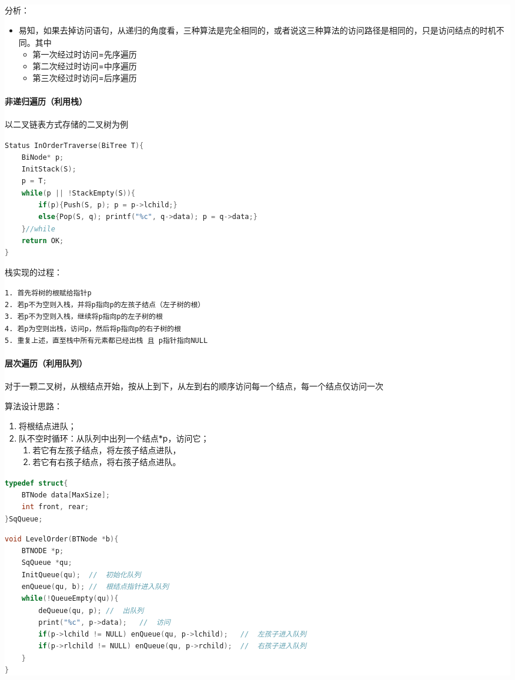 分析：

+ 易知，如果去掉访问语句，从递归的角度看，三种算法是完全相同的，或者说这三种算法的访问路径是相同的，只是访问结点的时机不同。其中
  + 第一次经过时访问=先序遍历
  + 第二次经过时访问=中序遍历
  + 第三次经过时访问=后序遍历



#### 非递归遍历（利用栈）

以二叉链表方式存储的二叉树为例

```c
Status InOrderTraverse(BiTree T){
    BiNode* p;
    InitStack(S); 
    p = T;
    while(p || !StackEmpty(S)){
        if(p){Push(S, p); p = p->lchild;}
        else{Pop(S, q); printf("%c", q->data); p = q->data;}
    }//while
    return OK;
}
```

栈实现的过程：

 	1. 首先将树的根赋给指针p
 	2. 若p不为空则入栈，并将p指向p的左孩子结点（左子树的根）
 	3. 若p不为空则入栈，继续将p指向p的左子树的根
 	4. 若p为空则出栈，访问p，然后将p指向p的右子树的根
 	5. 重复上述，直至栈中所有元素都已经出栈 且 p指针指向NULL



#### 层次遍历（利用队列）

对于一颗二叉树，从根结点开始，按从上到下，从左到右的顺序访问每一个结点，每一个结点仅访问一次

算法设计思路：

1. 将根结点进队；
2. 队不空时循环：从队列中出列一个结点*p，访问它；
   1. 若它有左孩子结点，将左孩子结点进队，
   2. 若它有右孩子结点，将右孩子结点进队。

```c
typedef struct{
    BTNode data[MaxSize];
    int front, rear;
}SqQueue;
```



```c
void LevelOrder(BTNode *b){
    BTNODE *p;
    SqQueue *qu;
    InitQueue(qu);	//	初始化队列
    enQueue(qu, b);	//	根结点指针进入队列
    while(!QueueEmpty(qu)){
        deQueue(qu, p);	//	出队列
        print("%c", p->data);	//	访问
        if(p->lchild != NULL) enQueue(qu, p->lchild);	//	左孩子进入队列
        if(p->rlchild != NULL) enQueue(qu, p->rchild);	//	右孩子进入队列
    }
}
```
